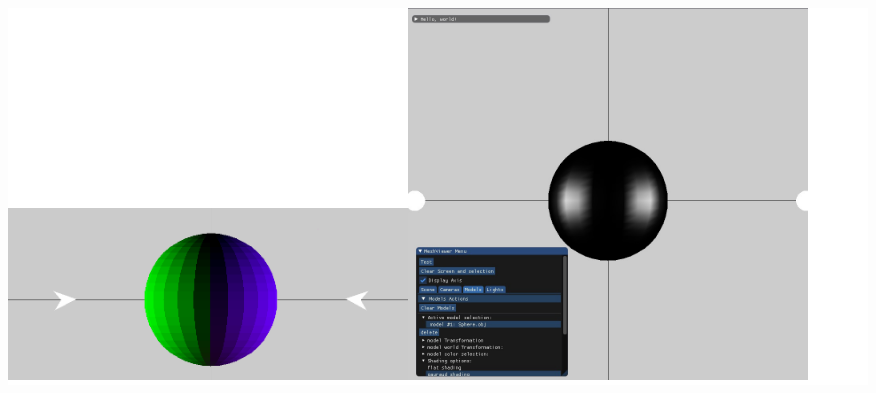 <img src="./pictures/Zoom_pEusxGkyKP.png" width="400"><img src="./pictures/WhatsApp Image 2021-01-10 at 15.03.57.jpeg" width="400"> 

